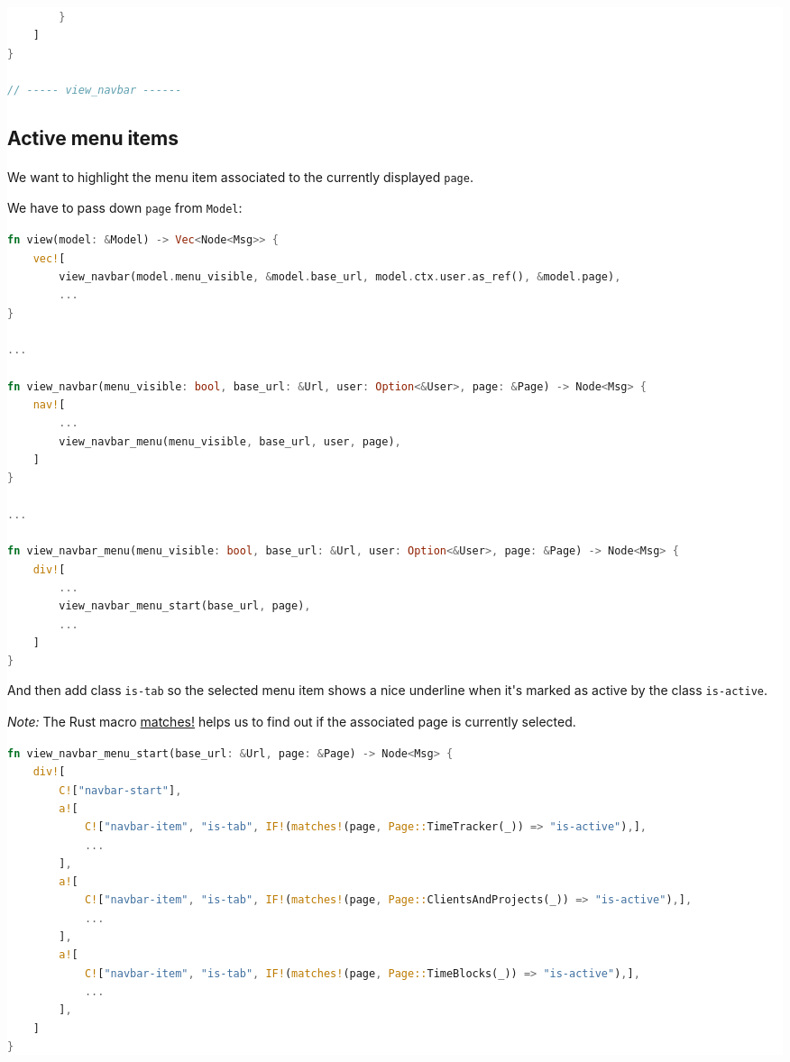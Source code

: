 ```rust
        }
    ]
}

// ----- view_navbar ------
```

## Active menu items

We want to highlight the menu item associated to the currently displayed `page`.

We have to pass down `page` from `Model`:

```rust
fn view(model: &Model) -> Vec<Node<Msg>> {
    vec![
        view_navbar(model.menu_visible, &model.base_url, model.ctx.user.as_ref(), &model.page),
        ...
}

...

fn view_navbar(menu_visible: bool, base_url: &Url, user: Option<&User>, page: &Page) -> Node<Msg> {
    nav![
        ...
        view_navbar_menu(menu_visible, base_url, user, page),
    ]
}

...

fn view_navbar_menu(menu_visible: bool, base_url: &Url, user: Option<&User>, page: &Page) -> Node<Msg> {
    div![
        ...
        view_navbar_menu_start(base_url, page),
        ...
    ]
}
```

And then add class `is-tab` so the selected menu item shows a nice underline when it's marked as active by the class `is-active`.

_Note:_ The Rust macro [matches!](https://doc.rust-lang.org/std/macro.matches.html) helps us to find out if the associated page is currently selected.

```rust
fn view_navbar_menu_start(base_url: &Url, page: &Page) -> Node<Msg> {
    div![
        C!["navbar-start"],
        a![
            C!["navbar-item", "is-tab", IF!(matches!(page, Page::TimeTracker(_)) => "is-active"),],
            ...
        ],
        a![
            C!["navbar-item", "is-tab", IF!(matches!(page, Page::ClientsAndProjects(_)) => "is-active"),],
            ...
        ],
        a![
            C!["navbar-item", "is-tab", IF!(matches!(page, Page::TimeBlocks(_)) => "is-active"),],
            ...
        ],
    ]
}
```